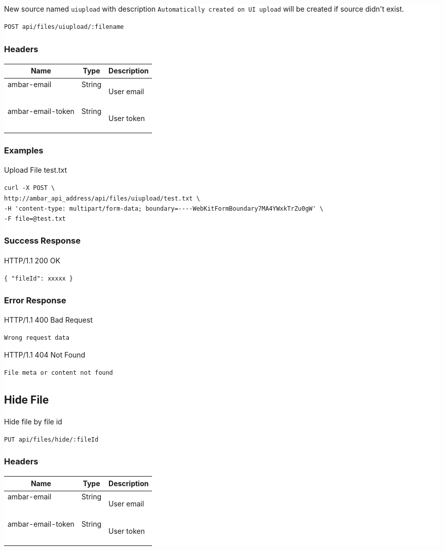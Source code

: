 <p>New source named <code>uiupload</code> with description <code>Automatically created on UI upload</code> will be created if source didn't exist.</p>

	POST api/files/uiupload/:filename

### Headers

| Name    | Type      | Description                          |
|---------|-----------|--------------------------------------|
| ambar-email			| String			|  <p>User email</p>							|
| ambar-email-token			| String			|  <p>User token</p>							|

### Examples

Upload File test.txt

```
curl -X POST \
http://ambar_api_address/api/files/uiupload/test.txt \
-H 'content-type: multipart/form-data; boundary=----WebKitFormBoundary7MA4YWxkTrZu0gW' \  
-F file=@test.txt
```

### Success Response

HTTP/1.1 200 OK     

```
{ "fileId": xxxxx }
```
### Error Response

HTTP/1.1 400 Bad Request

```
Wrong request data
```
HTTP/1.1 404 Not Found

```
File meta or content not found
```
## Hide File

<p>Hide file by file id</p>

	PUT api/files/hide/:fileId

### Headers

| Name    | Type      | Description                          |
|---------|-----------|--------------------------------------|
| ambar-email			| String			|  <p>User email</p>							|
| ambar-email-token			| String			|  <p>User token</p>							|
